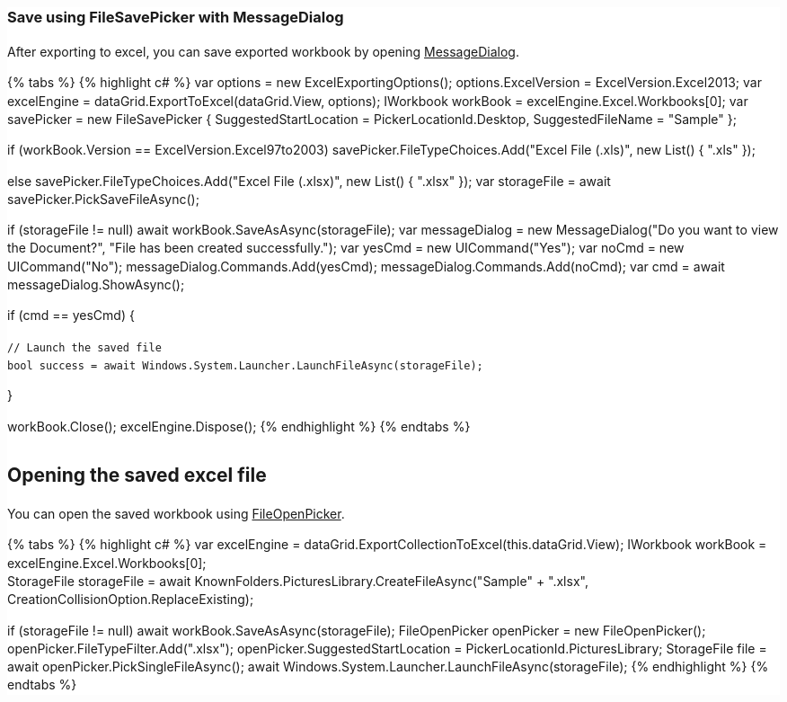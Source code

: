 
### Save using FileSavePicker with MessageDialog

After exporting to excel, you can save exported workbook by opening [MessageDialog](https://docs.microsoft.com/en-us/uwp/api/windows.ui.popups.messagedialog). 

{% tabs %}
{% highlight c# %}
var options = new ExcelExportingOptions();
options.ExcelVersion = ExcelVersion.Excel2013;
var excelEngine = dataGrid.ExportToExcel(dataGrid.View, options);
IWorkbook workBook = excelEngine.Excel.Workbooks[0];
var savePicker = new FileSavePicker
{
    SuggestedStartLocation = PickerLocationId.Desktop,
    SuggestedFileName = "Sample"
};

if (workBook.Version == ExcelVersion.Excel97to2003)
    savePicker.FileTypeChoices.Add("Excel File (.xls)", new List<string>() { ".xls" });

else
    savePicker.FileTypeChoices.Add("Excel File (.xlsx)", new List<string>() { ".xlsx" });
var storageFile = await savePicker.PickSaveFileAsync();

if (storageFile != null)
    await workBook.SaveAsAsync(storageFile);
var messageDialog = new MessageDialog("Do you want to view the Document?", "File has been created successfully.");
var yesCmd = new UICommand("Yes");
var noCmd = new UICommand("No");
messageDialog.Commands.Add(yesCmd);
messageDialog.Commands.Add(noCmd);
var cmd = await messageDialog.ShowAsync();

if (cmd == yesCmd)
{

    // Launch the saved file
    bool success = await Windows.System.Launcher.LaunchFileAsync(storageFile);
}

workBook.Close();
excelEngine.Dispose();
{% endhighlight %}
{% endtabs %}

## Opening the saved excel file

You can open the saved workbook using [FileOpenPicker](https://docs.microsoft.com/en-us/uwp/api/windows.storage.pickers.fileopenpicker).
 
{% tabs %}
{% highlight c# %}
var excelEngine = dataGrid.ExportCollectionToExcel(this.dataGrid.View);
IWorkbook workBook = excelEngine.Excel.Workbooks[0];            
StorageFile storageFile = await KnownFolders.PicturesLibrary.CreateFileAsync("Sample" + ".xlsx", CreationCollisionOption.ReplaceExisting);

if (storageFile != null)
    await workBook.SaveAsAsync(storageFile);
FileOpenPicker openPicker = new FileOpenPicker();
openPicker.FileTypeFilter.Add(".xlsx");
openPicker.SuggestedStartLocation = PickerLocationId.PicturesLibrary;
StorageFile file = await openPicker.PickSingleFileAsync();
await Windows.System.Launcher.LaunchFileAsync(storageFile);
{% endhighlight %}
{% endtabs %}